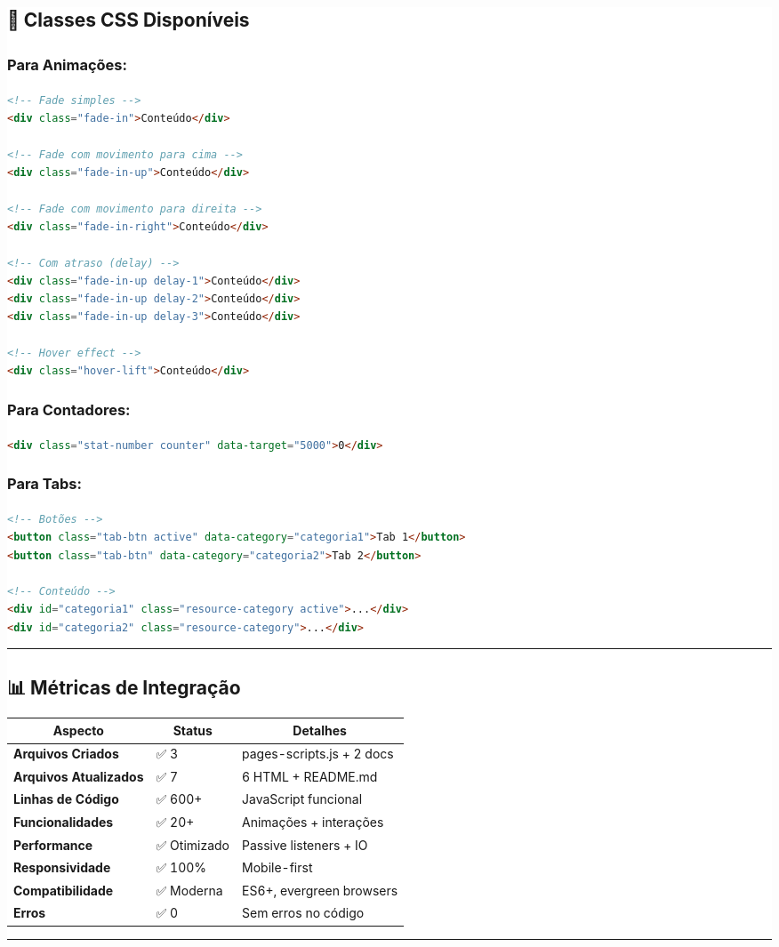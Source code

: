 
## 🎨 Classes CSS Disponíveis

### Para Animações:
```html
<!-- Fade simples -->
<div class="fade-in">Conteúdo</div>

<!-- Fade com movimento para cima -->
<div class="fade-in-up">Conteúdo</div>

<!-- Fade com movimento para direita -->
<div class="fade-in-right">Conteúdo</div>

<!-- Com atraso (delay) -->
<div class="fade-in-up delay-1">Conteúdo</div>
<div class="fade-in-up delay-2">Conteúdo</div>
<div class="fade-in-up delay-3">Conteúdo</div>

<!-- Hover effect -->
<div class="hover-lift">Conteúdo</div>
```

### Para Contadores:
```html
<div class="stat-number counter" data-target="5000">0</div>
```

### Para Tabs:
```html
<!-- Botões -->
<button class="tab-btn active" data-category="categoria1">Tab 1</button>
<button class="tab-btn" data-category="categoria2">Tab 2</button>

<!-- Conteúdo -->
<div id="categoria1" class="resource-category active">...</div>
<div id="categoria2" class="resource-category">...</div>
```

---

## 📊 Métricas de Integração

| Aspecto | Status | Detalhes |
|---------|--------|----------|
| **Arquivos Criados** | ✅ 3 | pages-scripts.js + 2 docs |
| **Arquivos Atualizados** | ✅ 7 | 6 HTML + README.md |
| **Linhas de Código** | ✅ 600+ | JavaScript funcional |
| **Funcionalidades** | ✅ 20+ | Animações + interações |
| **Performance** | ✅ Otimizado | Passive listeners + IO |
| **Responsividade** | ✅ 100% | Mobile-first |
| **Compatibilidade** | ✅ Moderna | ES6+, evergreen browsers |
| **Erros** | ✅ 0 | Sem erros no código |

---